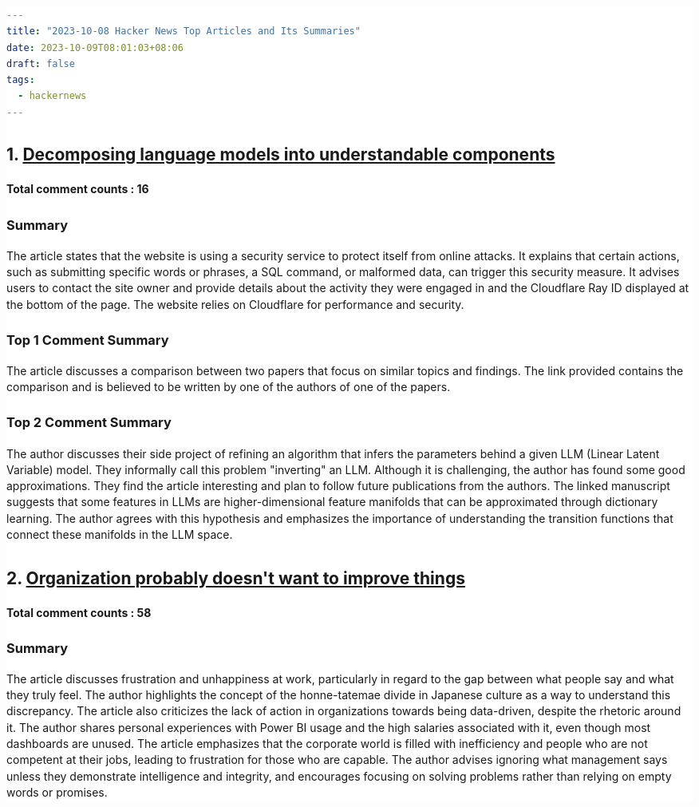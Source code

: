 ```yaml
---
title: "2023-10-08 Hacker News Top Articles and Its Summaries"
date: 2023-10-09T08:01:03+08:06
draft: false
tags:
  - hackernews
---
```


## 1. [Decomposing language models into understandable components](https://news.ycombinator.com/item?id=37806861)

**Total comment counts : 16**

### Summary

 The article states that the website is using a security service to protect itself from online attacks. It explains that certain actions, such as submitting specific words or phrases, a SQL command, or malformed data, can trigger this security measure. It advises users to contact the site owner and provide details about the activity they were engaged in and the Cloudflare Ray ID displayed at the bottom of the page. The website relies on Cloudflare for performance and security.

### Top 1 Comment Summary

 The article discusses a comparison between two papers that focus on similar topics and findings. The link provided contains the comparison and is believed to be written by one of the authors of one of the papers.

### Top 2 Comment Summary

 The author discusses their side project of refining an algorithm that infers the parameters behind a given LLM (Linear Latent Variable) model. They informally call this problem "inverting" an LLM. Although it is challenging, the author has found some good approximations. They find the article interesting and plan to follow future publications from the authors. The linked manuscript suggests that some features in LLMs are higher-dimensional feature manifolds that can be approximated through dictionary learning. The author agrees with this hypothesis and emphasizes the importance of understanding the transition functions that connect these manifolds in the LLM space.

## 2. [Organization probably doesn't want to improve things](https://news.ycombinator.com/item?id=37806870)

**Total comment counts : 58**

### Summary

 The article discusses frustration and unhappiness at work, particularly in regard to the gap between what people say and what they truly feel. The author highlights the concept of the honne-tatemae divide in Japanese culture as a way to understand this discrepancy. The article also criticizes the lack of action in organizations towards being data-driven, despite the rhetoric around it. The author shares personal experiences with Power BI usage and the high salaries associated with it, even though most dashboards are unused. The article emphasizes that the corporate world is filled with inefficiency and people who are not competent at their jobs, leading to frustration for those who are capable. The author advises ignoring what management says unless they demonstrate intelligence and integrity, and encourages focusing on solving problems rather than relying on empty words or promises.
